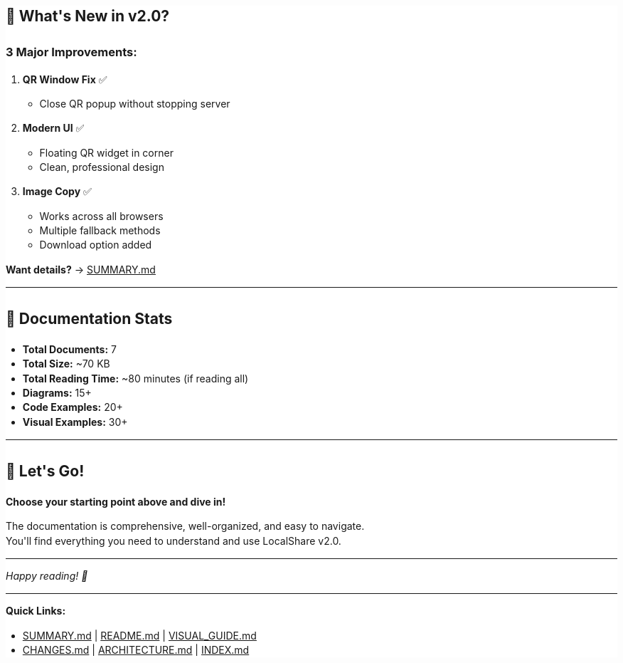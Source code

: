 
## 🌟 What's New in v2.0?

### 3 Major Improvements:

1. **QR Window Fix** ✅
   - Close QR popup without stopping server
   
2. **Modern UI** ✅
   - Floating QR widget in corner
   - Clean, professional design
   
3. **Image Copy** ✅
   - Works across all browsers
   - Multiple fallback methods
   - Download option added

**Want details?** → [SUMMARY.md](./SUMMARY.md)

---

## 📝 Documentation Stats

- **Total Documents:** 7
- **Total Size:** ~70 KB
- **Total Reading Time:** ~80 minutes (if reading all)
- **Diagrams:** 15+
- **Code Examples:** 20+
- **Visual Examples:** 30+

---

## 🚀 Let's Go!

**Choose your starting point above and dive in!**

The documentation is comprehensive, well-organized, and easy to navigate.  
You'll find everything you need to understand and use LocalShare v2.0.

---

*Happy reading! 📖*

---

**Quick Links:**
- [SUMMARY.md](./SUMMARY.md) | [README.md](./README.md) | [VISUAL_GUIDE.md](./VISUAL_GUIDE.md)
- [CHANGES.md](./CHANGES.md) | [ARCHITECTURE.md](./ARCHITECTURE.md) | [INDEX.md](./INDEX.md)
